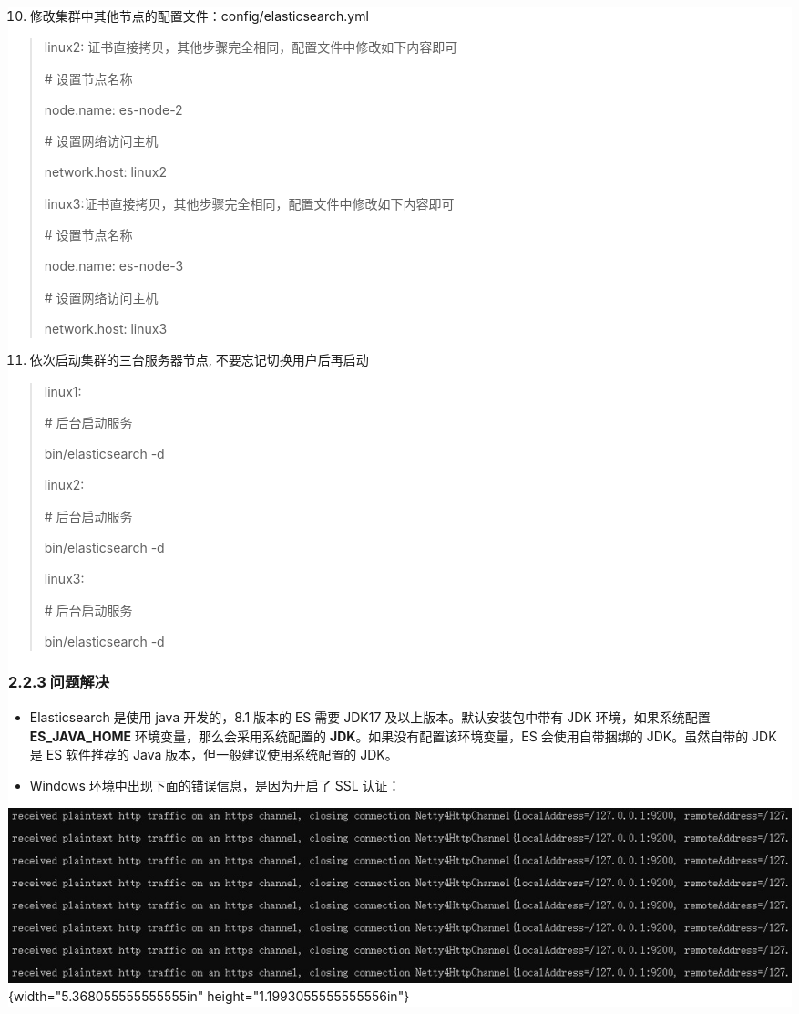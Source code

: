 10) 修改集群中其他节点的配置文件：config/elasticsearch.yml

> linux2: 证书直接拷贝，其他步骤完全相同，配置文件中修改如下内容即可
>
> \# 设置节点名称
>
> node.name: es-node-2
>
> \# 设置网络访问主机
>
> network.host: linux2
>
> linux3:证书直接拷贝，其他步骤完全相同，配置文件中修改如下内容即可
>
> \# 设置节点名称
>
> node.name: es-node-3
>
> \# 设置网络访问主机
>
> network.host: linux3

11) 依次启动集群的三台服务器节点, 不要忘记切换用户后再启动

> linux1:
>
> \# 后台启动服务
>
> bin/elasticsearch -d
>
> linux2:
>
> \# 后台启动服务
>
> bin/elasticsearch -d
>
> linux3:
>
> \# 后台启动服务
>
> bin/elasticsearch -d

### 2.2.3 问题解决 

-   Elasticsearch 是使用 java 开发的，8.1 版本的 ES 需要 JDK17
    及以上版本。默认安装包中带有 JDK 环境，如果系统配置 **ES_JAVA_HOME**
    环境变量，那么会采用系统配置的 **JDK**。如果没有配置该环境变量，ES
    会使用自带捆绑的 JDK。虽然自带的 JDK 是 ES 软件推荐的 Java
    版本，但一般建议使用系统配置的 JDK。

-   Windows 环境中出现下面的错误信息，是因为开启了 SSL 认证：

![](Elasticsearch-8/image44.jpg){width="5.368055555555555in"
height="1.1993055555555556in"}
